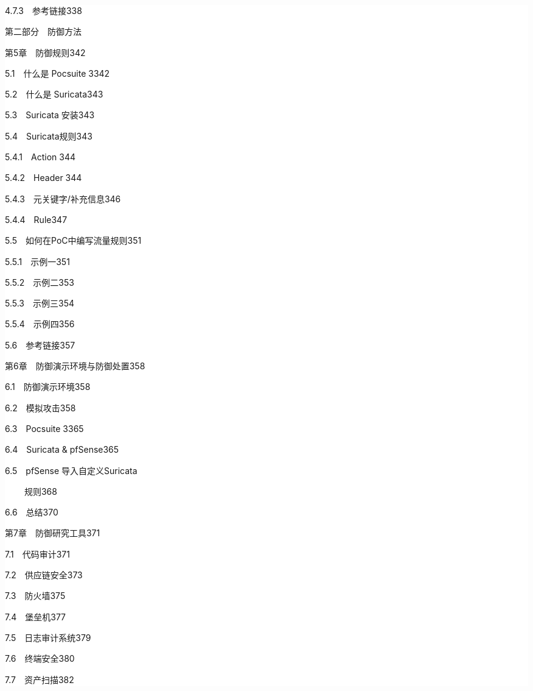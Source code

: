 4.7.3　参考链接338  
  
第二部分　防御方法  
  
第5章　防御规则342  
  
5.1　什么是 Pocsuite 3342  
  
5.2　什么是 Suricata343  
  
5.3　Suricata 安装343  
  
5.4　Suricata规则343  
  
5.4.1　Action 344  
  
5.4.2　Header 344  
  
5.4.3　元关键字/补充信息346  
  
5.4.4　Rule347  
  
5.5　如何在PoC中编写流量规则351  
  
5.5.1　示例一351  
  
5.5.2　示例二353  
  
5.5.3　示例三354  
  
5.5.4　示例四356  
  
5.6　参考链接357  
  
第6章　防御演示环境与防御处置358  
  
6.1　防御演示环境358  
  
6.2　模拟攻击358  
  
6.3　Pocsuite 3365  
  
6.4　Suricata & pfSense365  
  
6.5　pfSense 导入自定义Suricata  
  
　 　规则368  
  
6.6　总结370  
  
第7章　防御研究工具371  
  
7.1　代码审计371  
  
7.2　供应链安全373  
  
7.3　防火墙375  
  
7.4　堡垒机377  
  
7.5　日志审计系统379  
  
7.6　终端安全380  
  
7.7　资产扫描382  
  